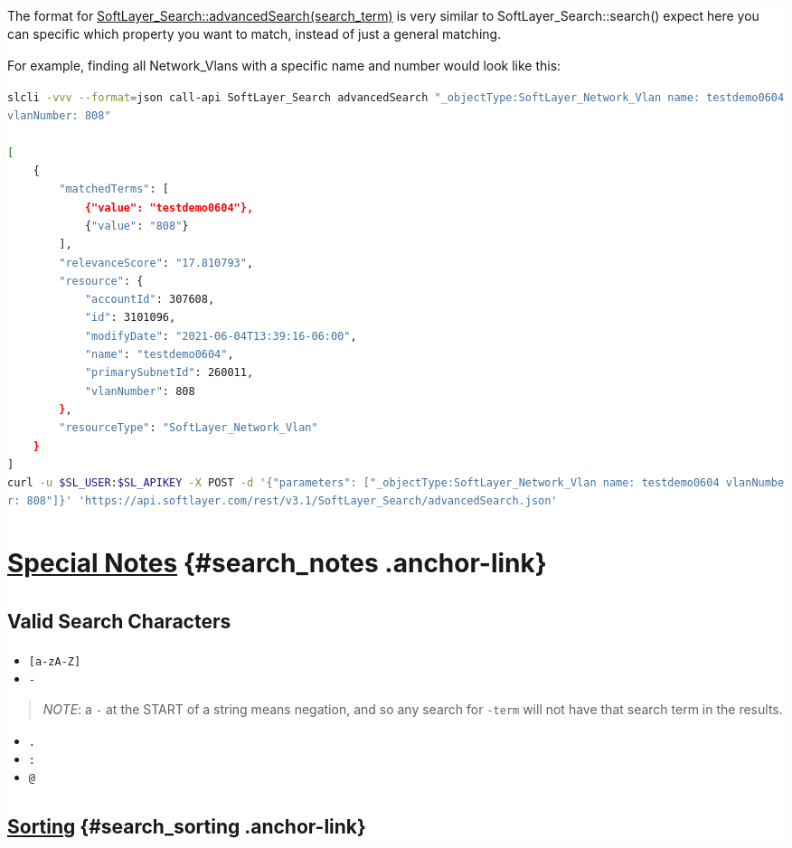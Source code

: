 The format for [SoftLayer_Search::advancedSearch(search_term)](/reference/services/SoftLayer_Search/advancedSearch/) is very similar to SoftLayer_Search::search() expect here you can specific which property you want to match, instead of just a general matching. 

For example, finding all Network_Vlans with a specific name and number would look like this:

```bash
slcli -vvv --format=json call-api SoftLayer_Search advancedSearch "_objectType:SoftLayer_Network_Vlan name: testdemo0604 vlanNumber: 808"

[
    {
        "matchedTerms": [
            {"value": "testdemo0604"},
            {"value": "808"}
        ],
        "relevanceScore": "17.810793",
        "resource": {
            "accountId": 307608,
            "id": 3101096,
            "modifyDate": "2021-06-04T13:39:16-06:00",
            "name": "testdemo0604",
            "primarySubnetId": 260011,
            "vlanNumber": 808
        },
        "resourceType": "SoftLayer_Network_Vlan"
    }
]
curl -u $SL_USER:$SL_APIKEY -X POST -d '{"parameters": ["_objectType:SoftLayer_Network_Vlan name: testdemo0604 vlanNumber: 808"]}' 'https://api.softlayer.com/rest/v3.1/SoftLayer_Search/advancedSearch.json'
```



# [Special Notes](#search_notes) {#search_notes .anchor-link}

## Valid Search Characters

+ `[a-zA-Z]`
+ `-`
 > *NOTE*: a `-` at the START of a string means negation, and so any search for `-term` will not have that search term in the results.
+ `.`
+ `:`
+ `@`


## [Sorting](#search_sorting) {#search_sorting .anchor-link}
